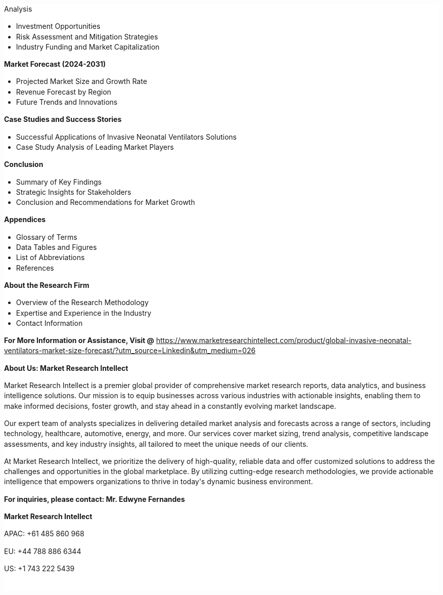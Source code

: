 Analysis</strong></p><ul><li>Investment Opportunities</li><li>Risk Assessment and Mitigation Strategies</li><li>Industry Funding and Market Capitalization</li></ul><p><strong>Market Forecast (2024-2031)</strong></p><ul><li>Projected Market Size and Growth Rate</li><li>Revenue Forecast by Region</li><li>Future Trends and Innovations</li></ul><p><strong>Case Studies and Success Stories</strong></p><ul><li>Successful Applications of Invasive Neonatal Ventilators Solutions</li><li>Case Study Analysis of Leading Market Players</li></ul><p><strong>Conclusion</strong></p><ul><li>Summary of Key Findings</li><li>Strategic Insights for Stakeholders</li><li>Conclusion and Recommendations for Market Growth</li></ul><p><strong>Appendices</strong></p><ul><li>Glossary of Terms</li><li>Data Tables and Figures</li><li>List of Abbreviations</li><li>References</li></ul><p><strong>About the Research Firm</strong></p><ul><li>Overview of the Research Methodology</li><li>Expertise and Experience in the Industry</li><li>Contact Information</li></ul></div><div class="article-main__content" data-test-id="publishing-text-block"><p><span class="font-[700]"><strong>For More Information or Assistance, Visit @</strong>&nbsp;<a href="https://www.marketresearchintellect.com/product/global-invasive-neonatal-ventilators-market-size-forecast/?utm_source=Linkedin&utm_medium=026">https://www.marketresearchintellect.com/product/global-invasive-neonatal-ventilators-market-size-forecast/?utm_source=Linkedin&utm_medium=026</a></span></p><p><strong>About Us: Market Research Intellect</strong></p><p>Market Research Intellect is a premier global provider of comprehensive market research reports, data analytics, and business intelligence solutions. Our mission is to equip businesses across various industries with actionable insights, enabling them to make informed decisions, foster growth, and stay ahead in a constantly evolving market landscape.</p><p>Our expert team of analysts specializes in delivering detailed market analysis and forecasts across a range of sectors, including technology, healthcare, automotive, energy, and more. Our services cover market sizing, trend analysis, competitive landscape assessments, and key industry insights, all tailored to meet the unique needs of our clients.</p><p>At Market Research Intellect, we prioritize the delivery of high-quality, reliable data and offer customized solutions to address the challenges and opportunities in the global marketplace. By utilizing cutting-edge research methodologies, we provide actionable intelligence that empowers organizations to thrive in today's dynamic business environment.</p><p><strong>For inquiries, please contact: Mr. Edwyne Fernandes</strong></p><p><strong>Market Research Intellect</strong></p><p>APAC: +61 485 860 968</p><p>EU: +44 788 886 6344</p><p>US: +1 743 222 5439</p></div><div class="article-main__content" data-test-id="publishing-text-block">&nbsp;</div>
